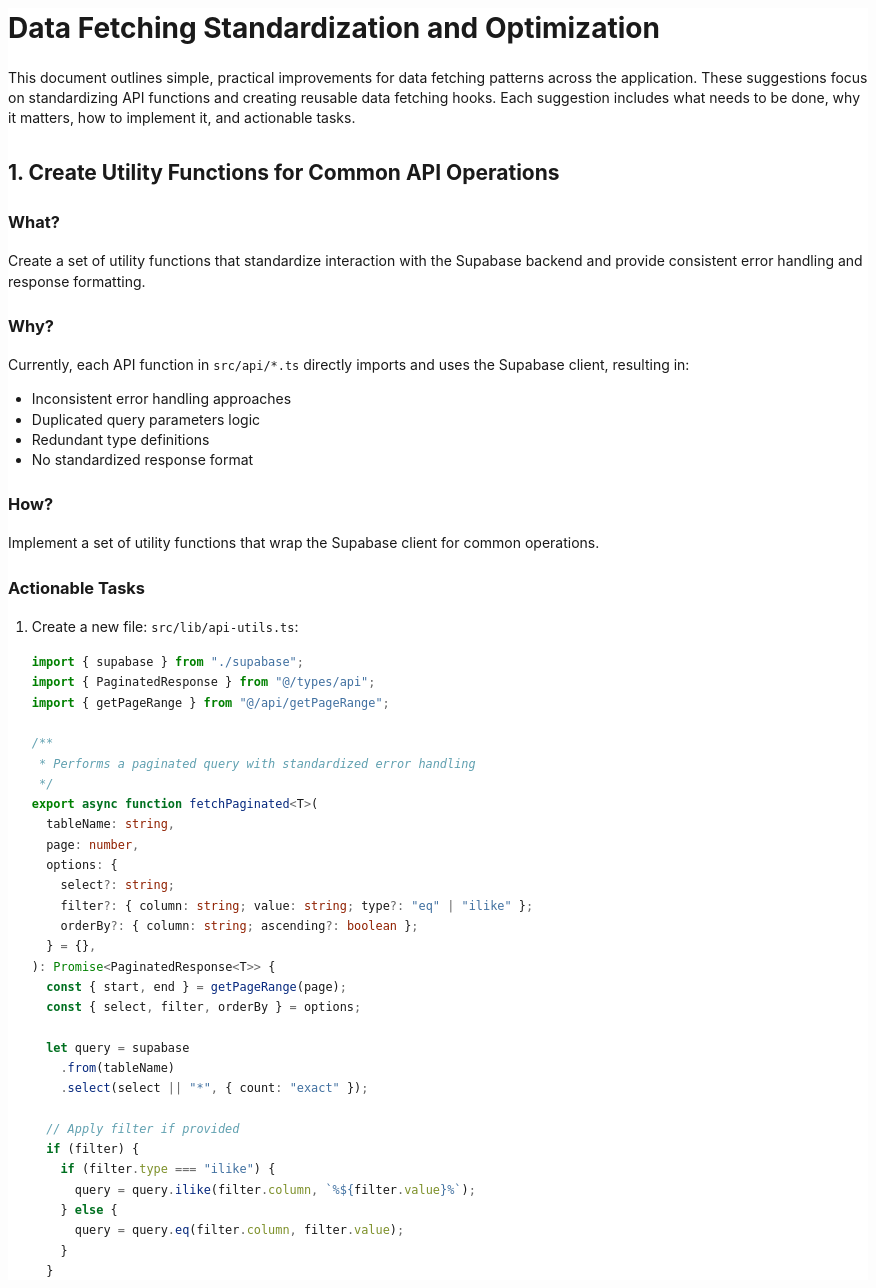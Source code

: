 # Data Fetching Standardization and Optimization

This document outlines simple, practical improvements for data fetching patterns across the application. These suggestions focus on standardizing API functions and creating reusable data fetching hooks. Each suggestion includes what needs to be done, why it matters, how to implement it, and actionable tasks.

## 1. Create Utility Functions for Common API Operations

### What?

Create a set of utility functions that standardize interaction with the Supabase backend and provide consistent error handling and response formatting.

### Why?

Currently, each API function in `src/api/*.ts` directly imports and uses the Supabase client, resulting in:

- Inconsistent error handling approaches
- Duplicated query parameters logic
- Redundant type definitions
- No standardized response format

### How?

Implement a set of utility functions that wrap the Supabase client for common operations.

### Actionable Tasks

1. Create a new file: `src/lib/api-utils.ts`:

   ```typescript
   import { supabase } from "./supabase";
   import { PaginatedResponse } from "@/types/api";
   import { getPageRange } from "@/api/getPageRange";

   /**
    * Performs a paginated query with standardized error handling
    */
   export async function fetchPaginated<T>(
     tableName: string,
     page: number,
     options: {
       select?: string;
       filter?: { column: string; value: string; type?: "eq" | "ilike" };
       orderBy?: { column: string; ascending?: boolean };
     } = {},
   ): Promise<PaginatedResponse<T>> {
     const { start, end } = getPageRange(page);
     const { select, filter, orderBy } = options;

     let query = supabase
       .from(tableName)
       .select(select || "*", { count: "exact" });

     // Apply filter if provided
     if (filter) {
       if (filter.type === "ilike") {
         query = query.ilike(filter.column, `%${filter.value}%`);
       } else {
         query = query.eq(filter.column, filter.value);
       }
     }
   ```